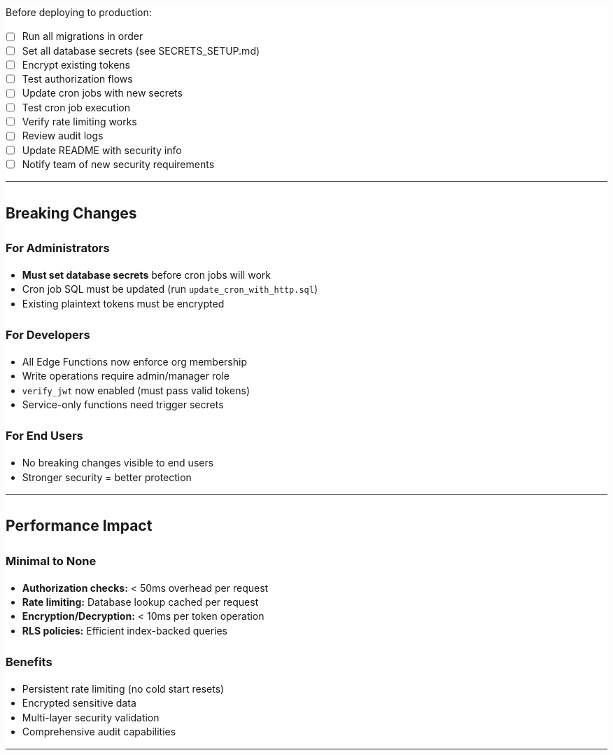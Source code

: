 Before deploying to production:

- [ ] Run all migrations in order
- [ ] Set all database secrets (see SECRETS_SETUP.md)
- [ ] Encrypt existing tokens
- [ ] Test authorization flows
- [ ] Update cron jobs with new secrets
- [ ] Test cron job execution
- [ ] Verify rate limiting works
- [ ] Review audit logs
- [ ] Update README with security info
- [ ] Notify team of new security requirements

---

## Breaking Changes

### For Administrators

- **Must set database secrets** before cron jobs will work
- Cron job SQL must be updated (run `update_cron_with_http.sql`)
- Existing plaintext tokens must be encrypted

### For Developers

- All Edge Functions now enforce org membership
- Write operations require admin/manager role
- `verify_jwt` now enabled (must pass valid tokens)
- Service-only functions need trigger secrets

### For End Users

- No breaking changes visible to end users
- Stronger security = better protection

---

## Performance Impact

### Minimal to None

- **Authorization checks:** < 50ms overhead per request
- **Rate limiting:** Database lookup cached per request
- **Encryption/Decryption:** < 10ms per token operation
- **RLS policies:** Efficient index-backed queries

### Benefits

- Persistent rate limiting (no cold start resets)
- Encrypted sensitive data
- Multi-layer security validation
- Comprehensive audit capabilities

---